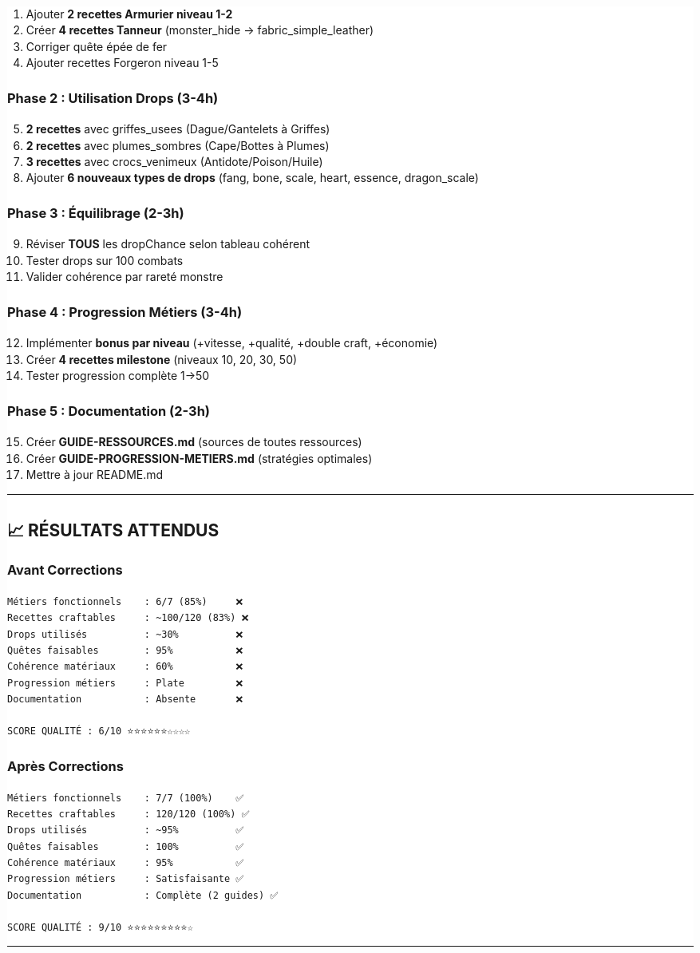1. Ajouter **2 recettes Armurier niveau 1-2**
2. Créer **4 recettes Tanneur** (monster_hide → fabric_simple_leather)
3. Corriger quête épée de fer
4. Ajouter recettes Forgeron niveau 1-5

### Phase 2 : Utilisation Drops (3-4h)

5. **2 recettes** avec griffes_usees (Dague/Gantelets à Griffes)
6. **2 recettes** avec plumes_sombres (Cape/Bottes à Plumes)
7. **3 recettes** avec crocs_venimeux (Antidote/Poison/Huile)
8. Ajouter **6 nouveaux types de drops** (fang, bone, scale, heart, essence, dragon_scale)

### Phase 3 : Équilibrage (2-3h)

9. Réviser **TOUS** les dropChance selon tableau cohérent
10. Tester drops sur 100 combats
11. Valider cohérence par rareté monstre

### Phase 4 : Progression Métiers (3-4h)

12. Implémenter **bonus par niveau** (+vitesse, +qualité, +double craft, +économie)
13. Créer **4 recettes milestone** (niveaux 10, 20, 30, 50)
14. Tester progression complète 1→50

### Phase 5 : Documentation (2-3h)

15. Créer **GUIDE-RESSOURCES.md** (sources de toutes ressources)
16. Créer **GUIDE-PROGRESSION-METIERS.md** (stratégies optimales)
17. Mettre à jour README.md

---

## 📈 RÉSULTATS ATTENDUS

### Avant Corrections

```
Métiers fonctionnels    : 6/7 (85%)     ❌
Recettes craftables     : ~100/120 (83%) ❌
Drops utilisés          : ~30%          ❌
Quêtes faisables        : 95%           ❌
Cohérence matériaux     : 60%           ❌
Progression métiers     : Plate         ❌
Documentation           : Absente       ❌

SCORE QUALITÉ : 6/10 ⭐⭐⭐⭐⭐⭐☆☆☆☆
```

### Après Corrections

```
Métiers fonctionnels    : 7/7 (100%)    ✅
Recettes craftables     : 120/120 (100%) ✅
Drops utilisés          : ~95%          ✅
Quêtes faisables        : 100%          ✅
Cohérence matériaux     : 95%           ✅
Progression métiers     : Satisfaisante ✅
Documentation           : Complète (2 guides) ✅

SCORE QUALITÉ : 9/10 ⭐⭐⭐⭐⭐⭐⭐⭐⭐☆
```

---